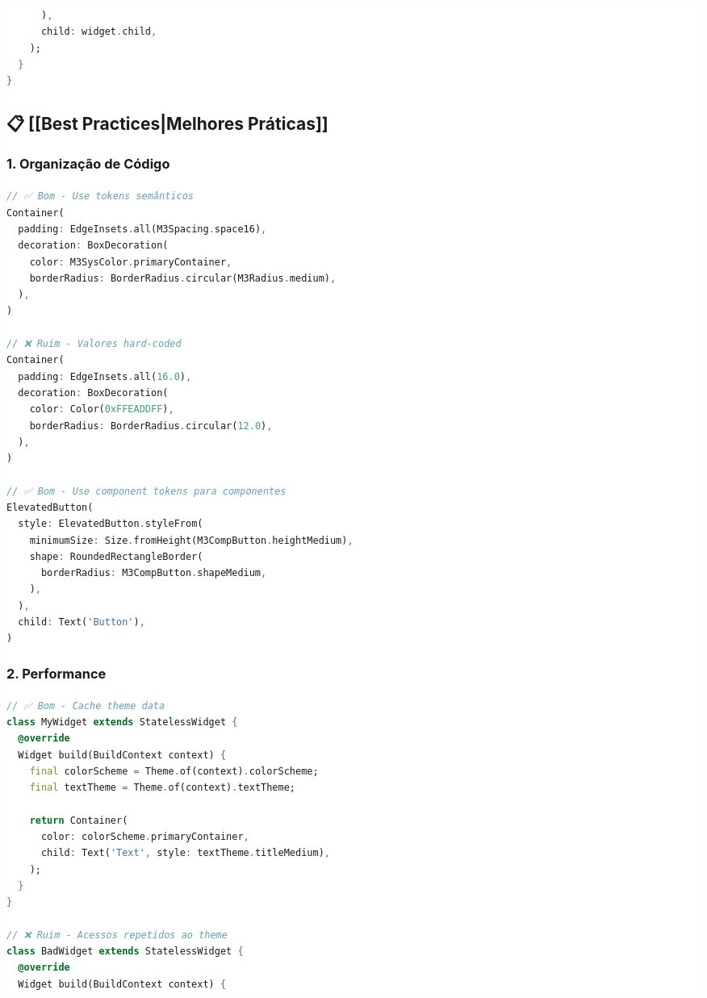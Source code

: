 ```dart
      ),
      child: widget.child,
    );
  }
}
```

## 📋 [[Best Practices|Melhores Práticas]]

### 1. Organização de Código

```dart
// ✅ Bom - Use tokens semânticos
Container(
  padding: EdgeInsets.all(M3Spacing.space16),
  decoration: BoxDecoration(
    color: M3SysColor.primaryContainer,
    borderRadius: BorderRadius.circular(M3Radius.medium),
  ),
)

// ❌ Ruim - Valores hard-coded
Container(
  padding: EdgeInsets.all(16.0),
  decoration: BoxDecoration(
    color: Color(0xFFEADDFF),
    borderRadius: BorderRadius.circular(12.0),
  ),
)

// ✅ Bom - Use component tokens para componentes
ElevatedButton(
  style: ElevatedButton.styleFrom(
    minimumSize: Size.fromHeight(M3CompButton.heightMedium),
    shape: RoundedRectangleBorder(
      borderRadius: M3CompButton.shapeMedium,
    ),
  ),
  child: Text('Button'),
)
```

### 2. Performance

```dart
// ✅ Bom - Cache theme data  
class MyWidget extends StatelessWidget {
  @override
  Widget build(BuildContext context) {
    final colorScheme = Theme.of(context).colorScheme;
    final textTheme = Theme.of(context).textTheme;
    
    return Container(
      color: colorScheme.primaryContainer,
      child: Text('Text', style: textTheme.titleMedium),
    );
  }
}

// ❌ Ruim - Acessos repetidos ao theme
class BadWidget extends StatelessWidget {
  @override
  Widget build(BuildContext context) {
```
